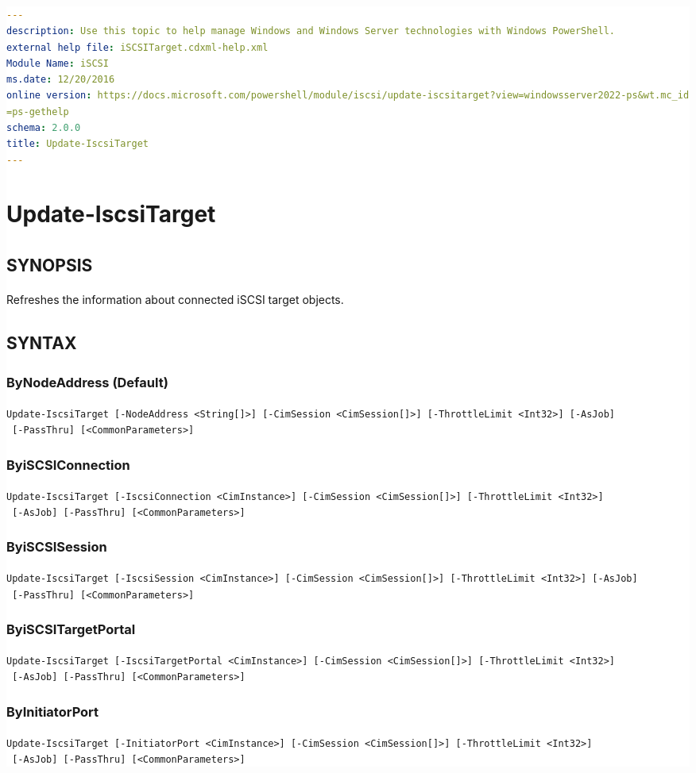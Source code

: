 ```yaml
---
description: Use this topic to help manage Windows and Windows Server technologies with Windows PowerShell.
external help file: iSCSITarget.cdxml-help.xml
Module Name: iSCSI
ms.date: 12/20/2016
online version: https://docs.microsoft.com/powershell/module/iscsi/update-iscsitarget?view=windowsserver2022-ps&wt.mc_id=ps-gethelp
schema: 2.0.0
title: Update-IscsiTarget
---
```


# Update-IscsiTarget

## SYNOPSIS
Refreshes the information about connected iSCSI target objects.

## SYNTAX

### ByNodeAddress (Default)
```
Update-IscsiTarget [-NodeAddress <String[]>] [-CimSession <CimSession[]>] [-ThrottleLimit <Int32>] [-AsJob]
 [-PassThru] [<CommonParameters>]
```

### ByiSCSIConnection
```
Update-IscsiTarget [-IscsiConnection <CimInstance>] [-CimSession <CimSession[]>] [-ThrottleLimit <Int32>]
 [-AsJob] [-PassThru] [<CommonParameters>]
```

### ByiSCSISession
```
Update-IscsiTarget [-IscsiSession <CimInstance>] [-CimSession <CimSession[]>] [-ThrottleLimit <Int32>] [-AsJob]
 [-PassThru] [<CommonParameters>]
```

### ByiSCSITargetPortal
```
Update-IscsiTarget [-IscsiTargetPortal <CimInstance>] [-CimSession <CimSession[]>] [-ThrottleLimit <Int32>]
 [-AsJob] [-PassThru] [<CommonParameters>]
```

### ByInitiatorPort
```
Update-IscsiTarget [-InitiatorPort <CimInstance>] [-CimSession <CimSession[]>] [-ThrottleLimit <Int32>]
 [-AsJob] [-PassThru] [<CommonParameters>]
```
